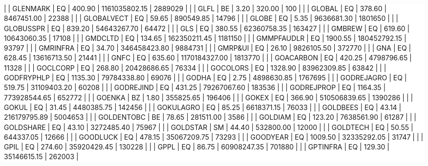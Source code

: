 |  | GLENMARK | EQ | 400.90 | 1161035802.15 | 2889029 |
|  | GLFL | BE | 3.20 | 320.00 | 100 |
|  | GLOBAL | EQ | 378.60 | 8467451.00 | 22388 |
|  | GLOBALVECT | EQ | 59.65 | 890549.85 | 14796 |
|  | GLOBE | EQ | 5.35 | 9636681.30 | 1801650 |
|  | GLOBUSSPR | EQ | 839.20 | 54643267.70 | 64472 |
|  | GLS | EQ | 380.55 | 62360758.35 | 163427 |
|  | GMBREW | EQ | 619.60 | 10643060.35 | 17108 |
|  | GMDCLTD | EQ | 134.65 | 162350211.45 | 1181150 |
|  | GMMPFAUDLR | EQ | 1900.55 | 180452792.15 | 93797 |
|  | GMRINFRA | EQ | 34.70 | 346458423.80 | 9884731 |
|  | GMRP&UI | EQ | 26.10 | 9826105.50 | 372770 |
|  | GNA | EQ | 628.45 | 13616713.50 | 21441 |
|  | GNFC | EQ | 635.60 | 1170184327.00 | 1813770 |
|  | GOACARBON | EQ | 420.25 | 4798796.65 | 11328 |
|  | GOCLCORP | EQ | 268.80 | 20428686.65 | 76334 |
|  | GOCOLORS | EQ | 1328.90 | 83962309.85 | 63842 |
|  | GODFRYPHLP | EQ | 1135.30 | 79784338.80 | 69076 |
|  | GODHA | EQ | 2.75 | 4898630.85 | 1767695 |
|  | GODREJAGRO | EQ | 519.75 | 31109403.20 | 60208 |
|  | GODREJIND | EQ | 431.25 | 79267067.60 | 183536 |
|  | GODREJPROP | EQ | 1164.35 | 773928544.65 | 652772 |
|  | GOENKA | BZ | 1.80 | 355825.65 | 196406 |
|  | GOKEX | EQ | 366.90 | 510506839.65 | 1390286 |
|  | GOKUL | EQ | 31.45 | 4480385.75 | 142456 |
|  | GOKULAGRO | EQ | 85.25 | 6618371.15 | 76033 |
|  | GOLDBEES | EQ | 43.14 | 216179795.89 | 5004653 |
|  | GOLDENTOBC | BE | 78.65 | 281511.00 | 3586 |
|  | GOLDIAM | EQ | 123.20 | 7638561.90 | 61287 |
|  | GOLDSHARE | EQ | 43.10 | 3272485.40 | 75967 |
|  | GOLDSTAR | SM | 44.40 | 532800.00 | 12000 |
|  | GOLDTECH | EQ | 50.55 | 644337.05 | 12666 |
|  | GOODLUCK | EQ | 478.15 | 35067209.75 | 73293 |
|  | GOODYEAR | EQ | 1009.50 | 32335292.05 | 31747 |
|  | GPIL | EQ | 274.60 | 35920429.45 | 130228 |
|  | GPPL | EQ | 86.75 | 60908247.35 | 701880 |
|  | GPTINFRA | EQ | 129.30 | 35146615.15 | 262003 |